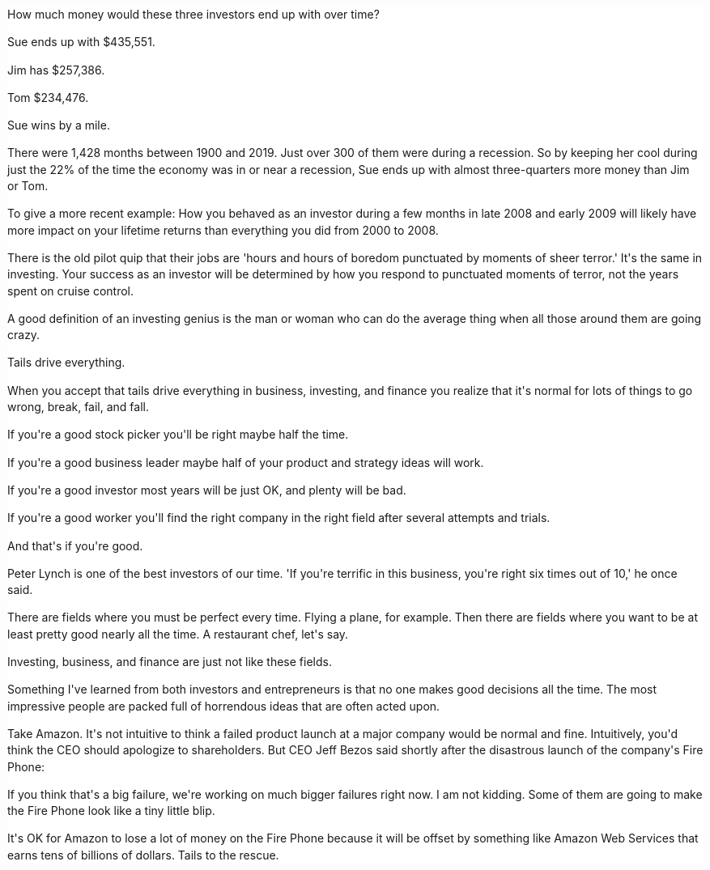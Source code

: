 How much money would these three investors end up with over time?

Sue ends up with $435,551.

Jim has $257,386.

Tom $234,476.

Sue wins by a mile.

There were 1,428 months between 1900 and 2019. Just over 300 of them were during a recession. So by keeping her cool during just the 22% of the time the economy was in or near a recession, Sue ends up with almost three-quarters more money than Jim or Tom.

To give a more recent example: How you behaved as an investor during a few months in late 2008 and early 2009 will likely have more impact on your lifetime returns than everything you did from 2000 to 2008.

There is the old pilot quip that their jobs are 'hours and hours of boredom punctuated by moments of sheer terror.' It's the same in investing. Your success as an investor will be determined by how you respond to punctuated moments of terror, not the years spent on cruise control.

A good definition of an investing genius is the man or woman who can do the average thing when all those around them are going crazy.

Tails drive everything.

When you accept that tails drive everything in business, investing, and finance you realize that it's normal for lots of things to go wrong, break, fail, and fall.

If you're a good stock picker you'll be right maybe half the time.

If you're a good business leader maybe half of your product and strategy ideas will work.

If you're a good investor most years will be just OK, and plenty will be bad.

If you're a good worker you'll find the right company in the right field after several attempts and trials.

And that's if you're good.

Peter Lynch is one of the best investors of our time. 'If you're terrific in this business, you're right six times out of 10,' he once said.

There are fields where you must be perfect every time. Flying a plane, for example. Then there are fields where you want to be at least pretty good nearly all the time. A restaurant chef, let's say.

Investing, business, and finance are just not like these fields.

Something I've learned from both investors and entrepreneurs is that no one makes good decisions all the time. The most impressive people are packed full of horrendous ideas that are often acted upon.

Take Amazon. It's not intuitive to think a failed product launch at a major company would be normal and fine. Intuitively, you'd think the CEO should apologize to shareholders. But CEO Jeff Bezos said shortly after the disastrous launch of the company's Fire Phone:

If you think that's a big failure, we're working on much bigger failures right now. I am not kidding. Some of them are going to make the Fire Phone look like a tiny little blip.

It's OK for Amazon to lose a lot of money on the Fire Phone because it will be offset by something like Amazon Web Services that earns tens of billions of dollars. Tails to the rescue.
